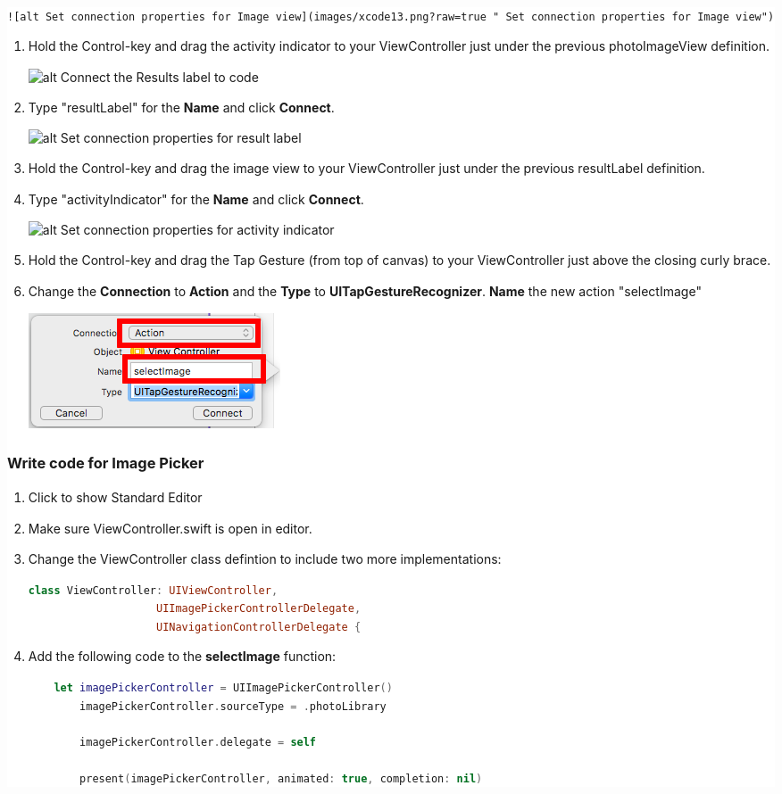     ![alt Set connection properties for Image view](images/xcode13.png?raw=true " Set connection properties for Image view")

1. Hold the Control-key and drag the activity indicator to your ViewController just under the previous photoImageView definition.

    ![alt Connect the Results label to code](images/xcode14.png?raw=true "Connect the Image View to code")

1. Type "resultLabel" for the **Name** and click **Connect**.

    ![alt Set connection properties for result label](images/xcode15.png?raw=true "Set connection properties for result label")

1. Hold the Control-key and drag the image view to your ViewController just under the previous resultLabel definition.

1. Type "activityIndicator" for the **Name** and click **Connect**.

    ![alt Set connection properties for activity indicator](images/xcode16.png?raw=true "Set connection properties for activity indicator")

1. Hold the Control-key and drag the Tap Gesture (from top of canvas) to your ViewController just above the closing curly brace.

1. Change the **Connection** to **Action** and the **Type** to **UITapGestureRecognizer**. **Name** the new action "selectImage"

    ![alt Set connection properties for Tap Gesture](images/xcode17.png?raw=true "Set connection properties for Tap Gesture")

### Write code for Image Picker

1. Click to show Standard Editor

1. Make sure ViewController.swift is open in editor.

1. Change the ViewController class defintion to include two more implementations:

    ```swift
    class ViewController: UIViewController,
                        UIImagePickerControllerDelegate,
                        UINavigationControllerDelegate {
    ```

1. Add the following code to the **selectImage** function:

    ```swift
        let imagePickerController = UIImagePickerController()
            imagePickerController.sourceType = .photoLibrary
            
            imagePickerController.delegate = self
            
            present(imagePickerController, animated: true, completion: nil)
    ```
